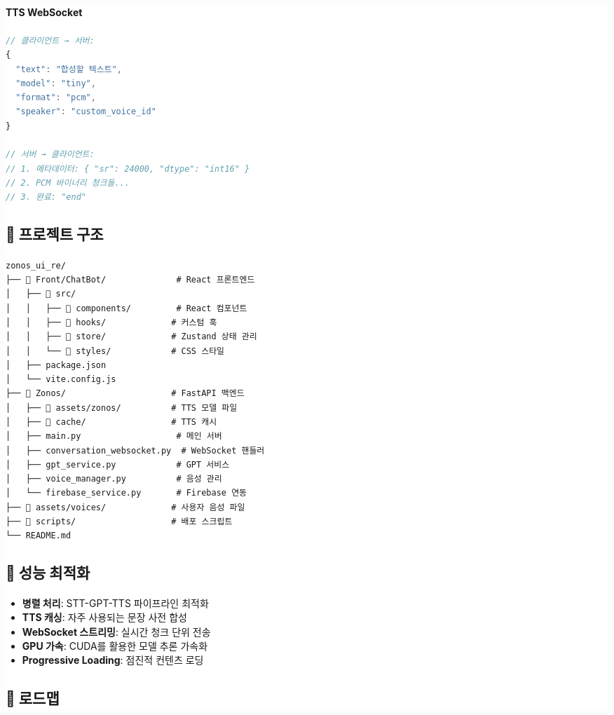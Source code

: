 #### TTS WebSocket
```javascript
// 클라이언트 → 서버:
{
  "text": "합성할 텍스트",
  "model": "tiny",
  "format": "pcm",
  "speaker": "custom_voice_id"
}

// 서버 → 클라이언트:
// 1. 메타데이터: { "sr": 24000, "dtype": "int16" }
// 2. PCM 바이너리 청크들...
// 3. 완료: "end"
```

## 📁 프로젝트 구조

```
zonos_ui_re/
├── 📁 Front/ChatBot/              # React 프론트엔드
│   ├── 📁 src/
│   │   ├── 📁 components/         # React 컴포넌트
│   │   ├── 📁 hooks/             # 커스텀 훅
│   │   ├── 📁 store/             # Zustand 상태 관리
│   │   └── 📁 styles/            # CSS 스타일
│   ├── package.json
│   └── vite.config.js
├── 📁 Zonos/                     # FastAPI 백엔드
│   ├── 📁 assets/zonos/          # TTS 모델 파일
│   ├── 📁 cache/                 # TTS 캐시
│   ├── main.py                   # 메인 서버
│   ├── conversation_websocket.py  # WebSocket 핸들러
│   ├── gpt_service.py            # GPT 서비스
│   ├── voice_manager.py          # 음성 관리
│   └── firebase_service.py       # Firebase 연동
├── 📁 assets/voices/             # 사용자 음성 파일
├── 📁 scripts/                   # 배포 스크립트
└── README.md
```

## 🚀 성능 최적화

- **병렬 처리**: STT-GPT-TTS 파이프라인 최적화
- **TTS 캐싱**: 자주 사용되는 문장 사전 합성
- **WebSocket 스트리밍**: 실시간 청크 단위 전송
- **GPU 가속**: CUDA를 활용한 모델 추론 가속화
- **Progressive Loading**: 점진적 컨텐츠 로딩

## 🎯 로드맵
